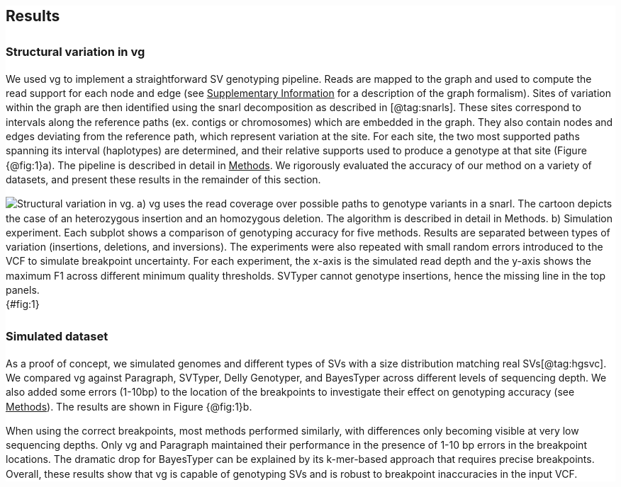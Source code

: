 ## Results

### Structural variation in vg

We used vg to implement a straightforward SV genotyping pipeline.
Reads are mapped to the graph and used to compute the read support for each node and edge (see [Supplementary Information](#variation-graph-and-structural-variation) for a description of the graph formalism).
Sites of variation within the graph are then identified using the snarl decomposition as described in [@tag:snarls].
These sites correspond to intervals along the reference paths (ex. contigs or chromosomes) which are embedded in the graph.
They also contain nodes and edges deviating from the reference path, which represent variation at the site.
For each site, the two most supported paths spanning its interval (haplotypes) are determined, and their relative supports used to produce a genotype at that site (Figure {@fig:1}a).
The pipeline is described in detail in [Methods](#simulation-experiment).
We rigorously evaluated the accuracy of our method on a variety of datasets, and present these results in the remainder of this section.

![**Structural variation in vg.** 
a) vg uses the read coverage over possible paths to genotype variants in a snarl. The cartoon depicts the case of an heterozygous insertion and an homozygous deletion. The algorithm is described in detail in [Methods](#sv-genotyping-algorithm).
b) Simulation experiment. Each subplot shows a comparison of genotyping accuracy for five methods. Results are separated between types of variation (insertions, deletions, and inversions). The experiments were also repeated with small random errors introduced to the VCF to simulate breakpoint uncertainty. For each experiment, the x-axis is the simulated read depth and the y-axis shows the maximum F1 across different minimum quality thresholds.
SVTyper cannot genotype insertions, hence the missing line in the top panels.
](images/panel1.png){#fig:1}

### Simulated dataset

As a proof of concept, we simulated genomes and different types of SVs with a size distribution matching real SVs[@tag:hgsvc].
We compared vg against Paragraph, SVTyper, Delly Genotyper, and BayesTyper across different levels of sequencing depth.
We also added some errors (1-10bp) to the location of the breakpoints to investigate their effect on genotyping accuracy (see [Methods](#simulation-experiment)).
The results are shown in Figure {@fig:1}b.

When using the correct breakpoints, most methods performed similarly, with differences only becoming visible at very low sequencing depths.
Only vg and Paragraph maintained their performance in the presence of 1-10 bp errors in the breakpoint locations. 
The dramatic drop for BayesTyper can be explained by its k-mer-based approach that requires precise breakpoints.
Overall, these results show that vg is capable of genotyping SVs and is robust to breakpoint inaccuracies in the input VCF.
